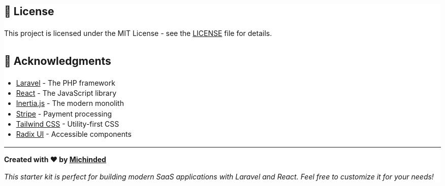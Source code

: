 ## 📄 License

This project is licensed under the MIT License - see the [LICENSE](LICENSE) file for details.

## 🙏 Acknowledgments

- [Laravel](https://laravel.com) - The PHP framework
- [React](https://reactjs.org) - The JavaScript library
- [Inertia.js](https://inertiajs.com) - The modern monolith
- [Stripe](https://stripe.com) - Payment processing
- [Tailwind CSS](https://tailwindcss.com) - Utility-first CSS
- [Radix UI](https://radix-ui.com) - Accessible components

---

**Created with ❤️ by [Michinded](https://github.com/michinded)**

*This starter kit is perfect for building modern SaaS applications with Laravel and React. Feel free to customize it for your needs!*